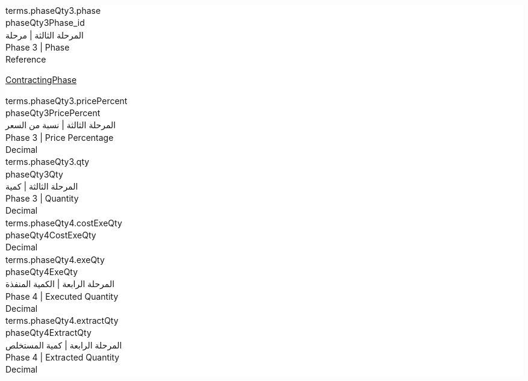 </div>

<div class="row searchable" id="terms.phaseQty3.phase">
<div class="cell" data-label="Property">terms.phaseQty3.phase</div>
<div class="cell" data-label="Column">phaseQty3Phase_id</div>
<div class="cell" data-label="Arabic">المرحلة الثالثة | مرحلة</div>
<div class="cell" data-label="English">Phase 3 | Phase</div>
<div class="cell" data-label="Type">Reference</div>
<div class="cell" data-label="Foreign Table">

 [ContractingPhase](/modules/contracting/ContractingPhase.md) 
</div>
</div>

<div class="row searchable" id="terms.phaseQty3.pricePercent">
<div class="cell" data-label="Property">terms.phaseQty3.pricePercent</div>
<div class="cell" data-label="Column">phaseQty3PricePercent</div>
<div class="cell" data-label="Arabic">المرحلة الثالثة | نسبة من السعر</div>
<div class="cell" data-label="English">Phase 3 | Price Percentage</div>
<div class="cell" data-label="Type">Decimal</div>

</div>

<div class="row searchable" id="terms.phaseQty3.qty">
<div class="cell" data-label="Property">terms.phaseQty3.qty</div>
<div class="cell" data-label="Column">phaseQty3Qty</div>
<div class="cell" data-label="Arabic">المرحلة الثالثة | كمية</div>
<div class="cell" data-label="English">Phase 3 | Quantity</div>
<div class="cell" data-label="Type">Decimal</div>

</div>

<div class="row searchable" id="terms.phaseQty4.costExeQty">
<div class="cell" data-label="Property">terms.phaseQty4.costExeQty</div>
<div class="cell" data-label="Column">phaseQty4CostExeQty</div>
<div class="cell" data-label="Arabic"></div>
<div class="cell" data-label="English"></div>
<div class="cell" data-label="Type">Decimal</div>

</div>

<div class="row searchable" id="terms.phaseQty4.exeQty">
<div class="cell" data-label="Property">terms.phaseQty4.exeQty</div>
<div class="cell" data-label="Column">phaseQty4ExeQty</div>
<div class="cell" data-label="Arabic">المرحلة الرابعة | الكمية المنفذة</div>
<div class="cell" data-label="English">Phase 4 | Executed Quantity</div>
<div class="cell" data-label="Type">Decimal</div>

</div>

<div class="row searchable" id="terms.phaseQty4.extractQty">
<div class="cell" data-label="Property">terms.phaseQty4.extractQty</div>
<div class="cell" data-label="Column">phaseQty4ExtractQty</div>
<div class="cell" data-label="Arabic">المرحلة الرابعة | كمية المستخلص</div>
<div class="cell" data-label="English">Phase 4 | Extracted Quantity</div>
<div class="cell" data-label="Type">Decimal</div>
